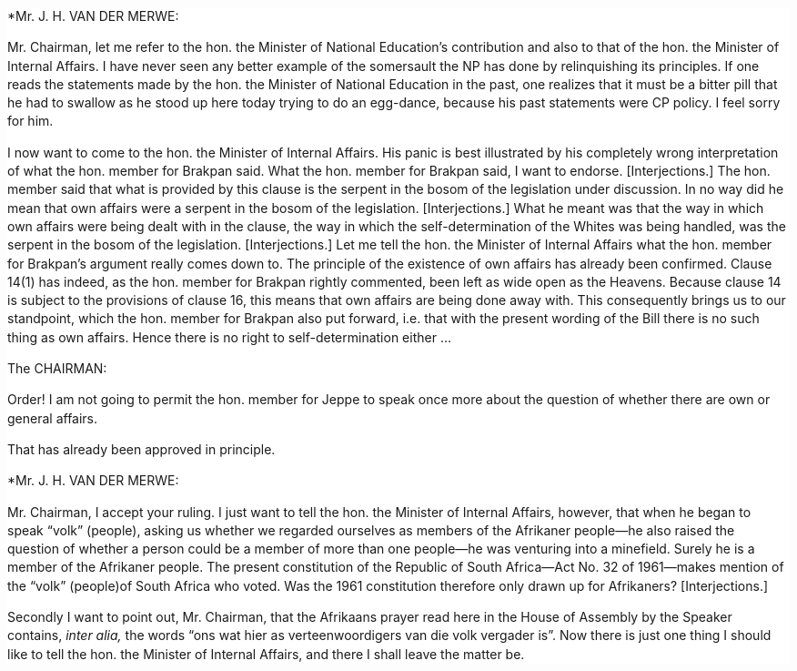 </speech>

<speech by="#van_der_merwe">

<from>*Mr. <person refersTo="hansard_za">J. H. VAN DER MERWE</person>:</from>

<p>Mr. Chairman, let me refer to the hon. the Minister of National Education&#x2019;s contribution and also to that of the hon. the Minister of Internal Affairs. I have never seen any better example of the somersault the NP has done by relinquishing its principles. If one reads the statements made by the hon. the Minister of National Education in the past, one realizes that it must be a bitter pill that he had to swallow as he stood up here today trying to do an egg-dance, because his past statements were CP policy. I feel sorry for him.</p>

<p>I now want to come to the hon. the Minister of Internal Affairs. His panic is best illustrated by his completely wrong interpretation of what the hon. member for Brakpan said. What the hon. member for Brakpan said, I want to endorse. [Interjections.] The hon. member said that what is provided by this clause is the serpent in the bosom of the legislation under discussion. In no way did he mean that own affairs were a serpent in the bosom of the legislation. [Interjections.] What he meant was that the way in which own affairs were being dealt with in the clause, the way in which the self-determination of the Whites was being handled, was the serpent in the bosom of the legislation. [Interjections.] Let me tell the hon. the Minister of Internal Affairs what the hon. member for Brakpan&#x2019;s argument really comes down to. The principle of the existence of own affairs has already been confirmed. Clause 14(1) has indeed, as the hon. member for Brakpan rightly commented, been left as wide open as the Heavens. Because clause 14 is subject to the provisions of clause 16, this means that own affairs are being done away with. This consequently brings us to our standpoint, which the hon. member for Brakpan also put forward, i.e. that with the present wording of the Bill there is no such thing as own affairs. Hence there is no right to self-determination either &#x2026;</p>

</speech>

<speech by="#chairman">

<from>The <person refersTo="hansard_za">CHAIRMAN</person>:</from>

<p>Order! I am not going to permit the hon. member for Jeppe to speak once more about the question of whether there are own or general affairs.</p>

<p>That has already been approved in principle.</p>

</speech>

<speech by="#van_der_merwe">

<from>*Mr. <person refersTo="hansard_za">J. H. VAN DER MERWE</person>:</from>

<p>Mr. Chairman, I accept your ruling. I just want to tell the hon. the Minister of Internal Affairs, however, that when he began to speak &#x201C;volk&#x201D; (people), asking us whether we regarded ourselves as members of the Afrikaner people&#x2014;he also raised the question of whether a person could be a member of more than one people&#x2014;he was venturing into a minefield. Surely he is a member of the Afrikaner people. The present constitution of the Republic of South Africa&#x2014;Act No. 32 of 1961&#x2014;makes mention of the &#x201C;volk&#x201D; (people)of South Africa who voted. Was the 1961 constitution therefore only drawn up for Afrikaners? [Interjections.]</p>

<p>Secondly I want to point out, Mr. Chairman, that the Afrikaans prayer read here in the House of Assembly by the Speaker contains, <i>inter alia,</i> the words &#x201C;ons wat hier as verteenwoordigers van die volk vergader is&#x201D;. Now there is just one thing I should like to tell the hon. the Minister of Internal Affairs, and there I shall leave the matter be.</p>
